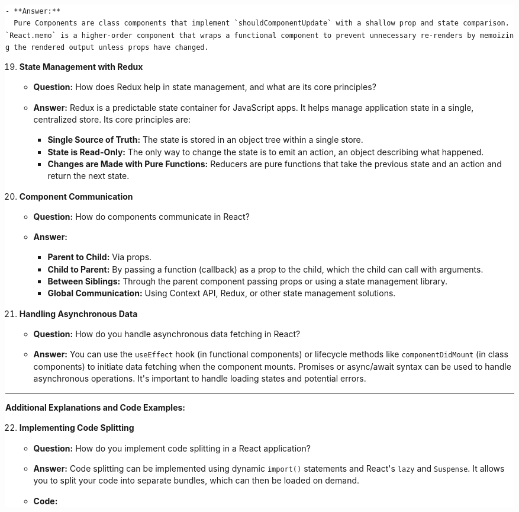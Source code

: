     - **Answer:**
      Pure Components are class components that implement `shouldComponentUpdate` with a shallow prop and state comparison. `React.memo` is a higher-order component that wraps a functional component to prevent unnecessary re-renders by memoizing the rendered output unless props have changed.

19. **State Management with Redux**

    - **Question:**
      How does Redux help in state management, and what are its core principles?

    - **Answer:**
      Redux is a predictable state container for JavaScript apps. It helps manage application state in a single, centralized store. Its core principles are:

      - **Single Source of Truth:** The state is stored in an object tree within a single store.
      - **State is Read-Only:** The only way to change the state is to emit an action, an object describing what happened.
      - **Changes are Made with Pure Functions:** Reducers are pure functions that take the previous state and an action and return the next state.

20. **Component Communication**

    - **Question:**
      How do components communicate in React?

    - **Answer:**
      - **Parent to Child:** Via props.
      - **Child to Parent:** By passing a function (callback) as a prop to the child, which the child can call with arguments.
      - **Between Siblings:** Through the parent component passing props or using a state management library.
      - **Global Communication:** Using Context API, Redux, or other state management solutions.

21. **Handling Asynchronous Data**

    - **Question:**
      How do you handle asynchronous data fetching in React?

    - **Answer:**
      You can use the `useEffect` hook (in functional components) or lifecycle methods like `componentDidMount` (in class components) to initiate data fetching when the component mounts. Promises or async/await syntax can be used to handle asynchronous operations. It's important to handle loading states and potential errors.

---

**Additional Explanations and Code Examples:**

22. **Implementing Code Splitting**

    - **Question:**
      How do you implement code splitting in a React application?

    - **Answer:**
      Code splitting can be implemented using dynamic `import()` statements and React's `lazy` and `Suspense`. It allows you to split your code into separate bundles, which can then be loaded on demand.

    - **Code:**
